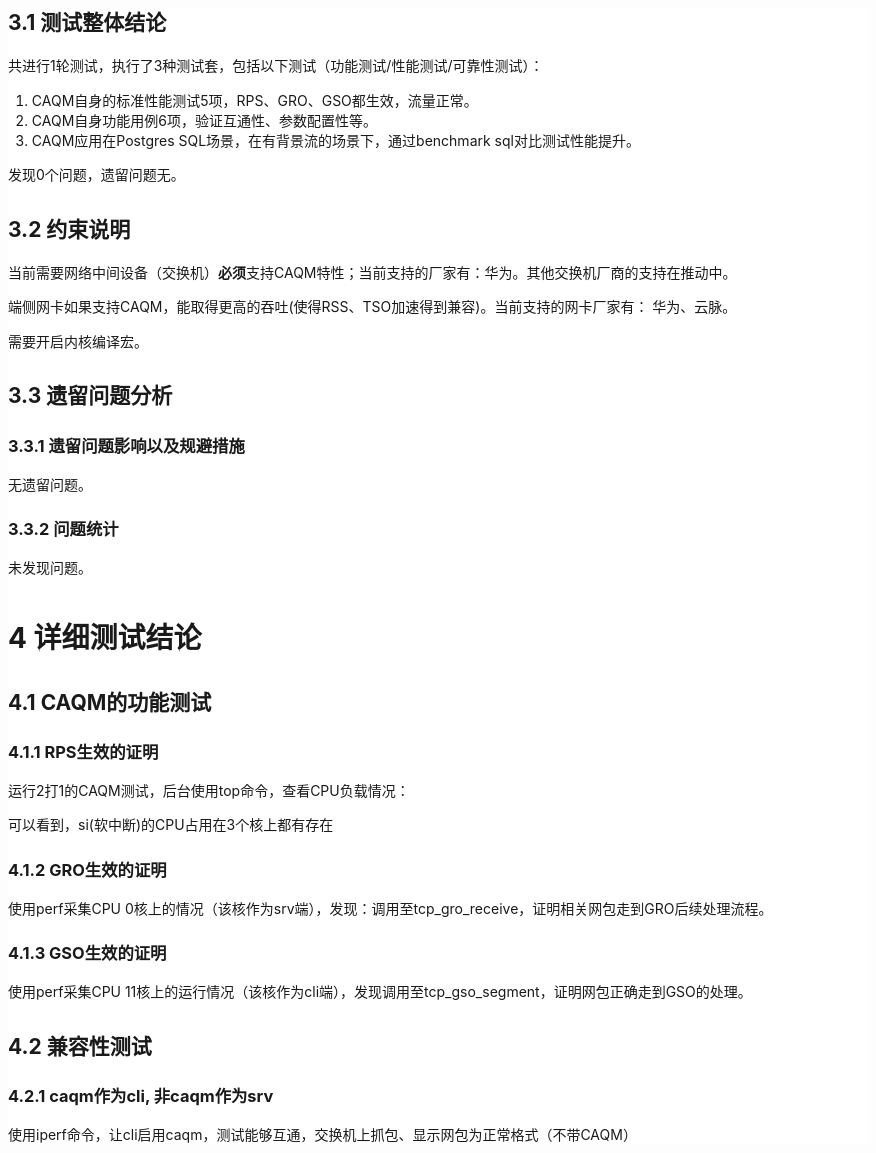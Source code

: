 ## 3.1   测试整体结论

共进行1轮测试，执行了3种测试套，包括以下测试（功能测试/性能测试/可靠性测试）：

1. CAQM自身的标准性能测试5项，RPS、GRO、GSO都生效，流量正常。
2. CAQM自身功能用例6项，验证互通性、参数配置性等。
3. CAQM应用在Postgres SQL场景，在有背景流的场景下，通过benchmark sql对比测试性能提升。

发现0个问题，遗留问题无。

## 3.2   约束说明

当前需要网络中间设备（交换机）**必须**支持CAQM特性；当前支持的厂家有：华为。其他交换机厂商的支持在推动中。

端侧网卡如果支持CAQM，能取得更高的吞吐(使得RSS、TSO加速得到兼容)。当前支持的网卡厂家有： 华为、云脉。

需要开启内核编译宏。

## 3.3   遗留问题分析

### 3.3.1 遗留问题影响以及规避措施

无遗留问题。

### 3.3.2 问题统计

未发现问题。

# 4 详细测试结论

## 4.1 CAQM的功能测试

### 4.1.1 RPS生效的证明

运行2打1的CAQM测试，后台使用top命令，查看CPU负载情况：

可以看到，si(软中断)的CPU占用在3个核上都有存在

### 4.1.2 GRO生效的证明

使用perf采集CPU 0核上的情况（该核作为srv端），发现：调用至tcp\_gro\_receive，证明相关网包走到GRO后续处理流程。

### 4.1.3 GSO生效的证明

使用perf采集CPU 11核上的运行情况（该核作为cli端），发现调用至tcp\_gso\_segment，证明网包正确走到GSO的处理。

## 4.2 兼容性测试

### 4.2.1 caqm作为cli, 非caqm作为srv

使用iperf命令，让cli启用caqm，测试能够互通，交换机上抓包、显示网包为正常格式（不带CAQM）
